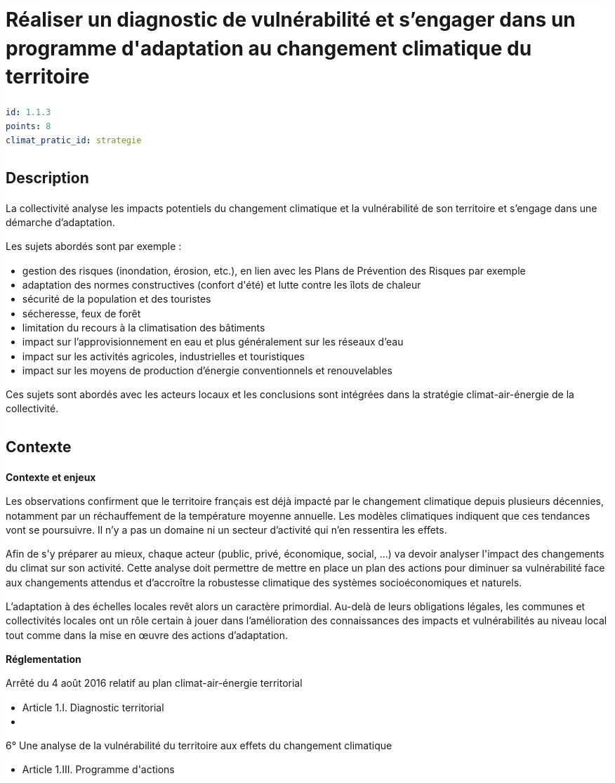 # Réaliser un diagnostic de vulnérabilité et s’engager dans un programme d'adaptation au changement climatique du territoire
```yaml
id: 1.1.3
points: 8
climat_pratic_id: strategie
```
## Description
La collectivité analyse les impacts potentiels du changement climatique et la vulnérabilité de son territoire et s’engage dans une démarche d’adaptation. 

Les sujets abordés sont par exemple :
- gestion des risques (inondation, érosion, etc.), en lien avec les Plans de Prévention des Risques par exemple
- adaptation des normes constructives (confort d'été) et lutte contre les îlots de chaleur
- sécurité de la population et des touristes
- sécheresse, feux de forêt
- limitation du recours à la climatisation des bâtiments
- impact sur l’approvisionnement en eau et plus généralement sur les réseaux d’eau
- impact sur les activités agricoles, industrielles et touristiques
- impact sur les moyens de production d’énergie conventionnels et renouvelables

Ces sujets sont abordés avec les acteurs locaux et les conclusions sont intégrées dans la stratégie climat-air-énergie de la collectivité.

## Contexte
**Contexte et enjeux** 

Les observations confirment que le territoire français est déjà impacté par le changement climatique depuis plusieurs décennies, notamment par un réchauffement de la température moyenne annuelle. Les modèles climatiques indiquent que ces tendances vont se poursuivre. Il n’y a pas un domaine ni un secteur d’activité qui n’en ressentira les effets.

Afin de s'y préparer au mieux, chaque acteur (public, privé, économique, social, …) va devoir analyser l'impact des changements du climat sur son activité. Cette analyse doit permettre de mettre en place un plan des actions pour diminuer sa vulnérabilité face aux changements attendus et d’accroître la robustesse climatique des systèmes socioéconomiques et naturels.

L’adaptation à des échelles locales revêt alors un caractère primordial. Au-delà de leurs obligations légales, les communes et collectivités locales ont un rôle certain à jouer dans l’amélioration des connaissances des impacts et vulnérabilités au niveau local tout comme dans la mise en œuvre des actions d’adaptation.

**Réglementation**

Arrêté du 4 août 2016 relatif au plan climat-air-énergie territorial 
- Article 1.I. Diagnostic territorial
- 
6° Une analyse de la vulnérabilité du territoire aux effets du changement climatique
- Article 1.III. Programme d'actions
